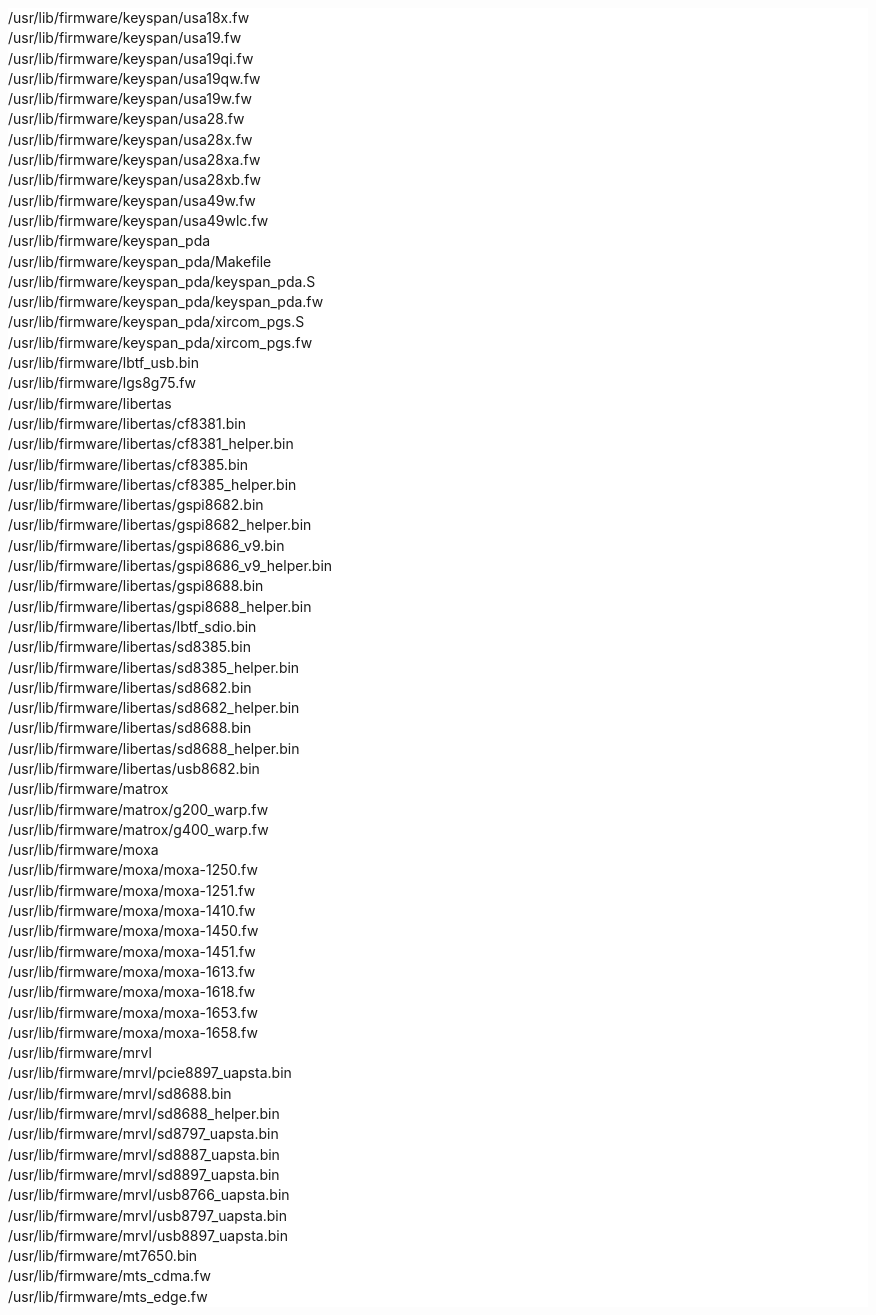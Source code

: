 /usr/lib/firmware/keyspan/usa18x.fw  
/usr/lib/firmware/keyspan/usa19.fw  
/usr/lib/firmware/keyspan/usa19qi.fw  
/usr/lib/firmware/keyspan/usa19qw.fw  
/usr/lib/firmware/keyspan/usa19w.fw  
/usr/lib/firmware/keyspan/usa28.fw  
/usr/lib/firmware/keyspan/usa28x.fw  
/usr/lib/firmware/keyspan/usa28xa.fw  
/usr/lib/firmware/keyspan/usa28xb.fw  
/usr/lib/firmware/keyspan/usa49w.fw  
/usr/lib/firmware/keyspan/usa49wlc.fw  
/usr/lib/firmware/keyspan\_pda  
/usr/lib/firmware/keyspan\_pda/Makefile  
/usr/lib/firmware/keyspan\_pda/keyspan\_pda.S  
/usr/lib/firmware/keyspan\_pda/keyspan\_pda.fw  
/usr/lib/firmware/keyspan\_pda/xircom\_pgs.S  
/usr/lib/firmware/keyspan\_pda/xircom\_pgs.fw  
/usr/lib/firmware/lbtf\_usb.bin  
/usr/lib/firmware/lgs8g75.fw  
/usr/lib/firmware/libertas  
/usr/lib/firmware/libertas/cf8381.bin  
/usr/lib/firmware/libertas/cf8381\_helper.bin  
/usr/lib/firmware/libertas/cf8385.bin  
/usr/lib/firmware/libertas/cf8385\_helper.bin  
/usr/lib/firmware/libertas/gspi8682.bin  
/usr/lib/firmware/libertas/gspi8682\_helper.bin  
/usr/lib/firmware/libertas/gspi8686\_v9.bin  
/usr/lib/firmware/libertas/gspi8686\_v9\_helper.bin  
/usr/lib/firmware/libertas/gspi8688.bin  
/usr/lib/firmware/libertas/gspi8688\_helper.bin  
/usr/lib/firmware/libertas/lbtf\_sdio.bin  
/usr/lib/firmware/libertas/sd8385.bin  
/usr/lib/firmware/libertas/sd8385\_helper.bin  
/usr/lib/firmware/libertas/sd8682.bin  
/usr/lib/firmware/libertas/sd8682\_helper.bin  
/usr/lib/firmware/libertas/sd8688.bin  
/usr/lib/firmware/libertas/sd8688\_helper.bin  
/usr/lib/firmware/libertas/usb8682.bin  
/usr/lib/firmware/matrox  
/usr/lib/firmware/matrox/g200\_warp.fw  
/usr/lib/firmware/matrox/g400\_warp.fw  
/usr/lib/firmware/moxa  
/usr/lib/firmware/moxa/moxa-1250.fw  
/usr/lib/firmware/moxa/moxa-1251.fw  
/usr/lib/firmware/moxa/moxa-1410.fw  
/usr/lib/firmware/moxa/moxa-1450.fw  
/usr/lib/firmware/moxa/moxa-1451.fw  
/usr/lib/firmware/moxa/moxa-1613.fw  
/usr/lib/firmware/moxa/moxa-1618.fw  
/usr/lib/firmware/moxa/moxa-1653.fw  
/usr/lib/firmware/moxa/moxa-1658.fw  
/usr/lib/firmware/mrvl  
/usr/lib/firmware/mrvl/pcie8897\_uapsta.bin  
/usr/lib/firmware/mrvl/sd8688.bin  
/usr/lib/firmware/mrvl/sd8688\_helper.bin  
/usr/lib/firmware/mrvl/sd8797\_uapsta.bin  
/usr/lib/firmware/mrvl/sd8887\_uapsta.bin  
/usr/lib/firmware/mrvl/sd8897\_uapsta.bin  
/usr/lib/firmware/mrvl/usb8766\_uapsta.bin  
/usr/lib/firmware/mrvl/usb8797\_uapsta.bin  
/usr/lib/firmware/mrvl/usb8897\_uapsta.bin  
/usr/lib/firmware/mt7650.bin  
/usr/lib/firmware/mts\_cdma.fw  
/usr/lib/firmware/mts\_edge.fw  